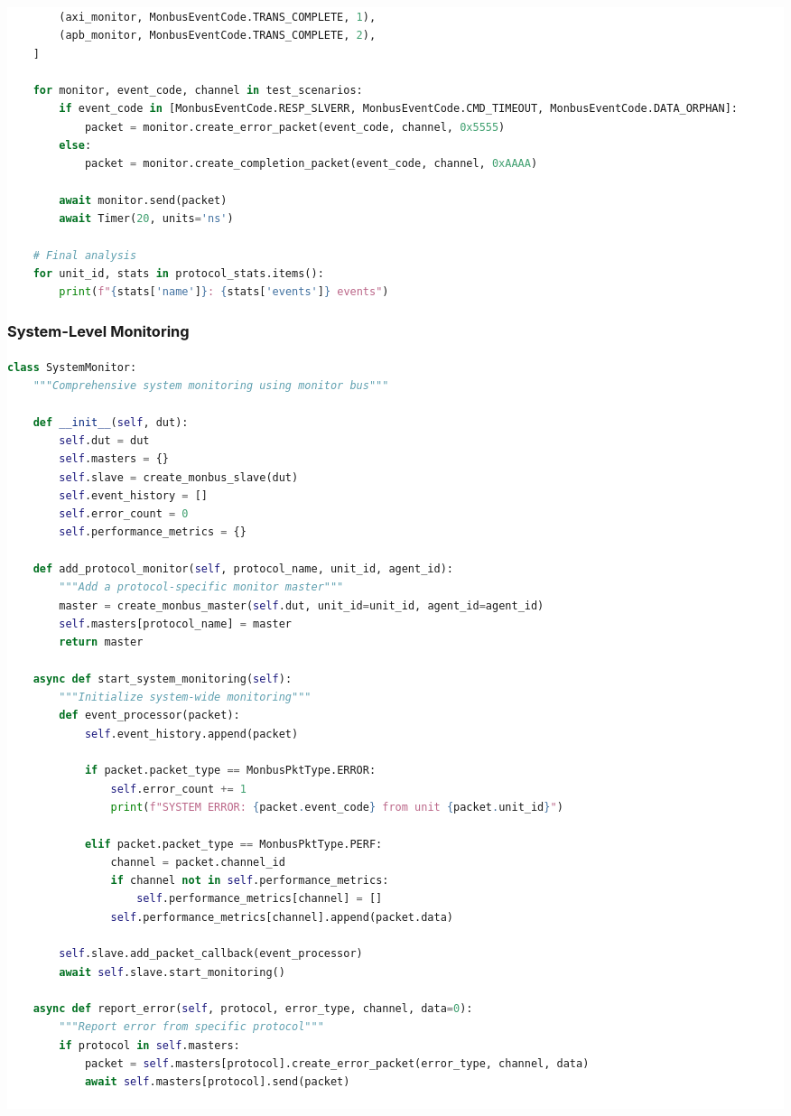 ```python
        (axi_monitor, MonbusEventCode.TRANS_COMPLETE, 1),
        (apb_monitor, MonbusEventCode.TRANS_COMPLETE, 2),
    ]
    
    for monitor, event_code, channel in test_scenarios:
        if event_code in [MonbusEventCode.RESP_SLVERR, MonbusEventCode.CMD_TIMEOUT, MonbusEventCode.DATA_ORPHAN]:
            packet = monitor.create_error_packet(event_code, channel, 0x5555)
        else:
            packet = monitor.create_completion_packet(event_code, channel, 0xAAAA)
        
        await monitor.send(packet)
        await Timer(20, units='ns')
    
    # Final analysis
    for unit_id, stats in protocol_stats.items():
        print(f"{stats['name']}: {stats['events']} events")
```

### System-Level Monitoring

```python
class SystemMonitor:
    """Comprehensive system monitoring using monitor bus"""
    
    def __init__(self, dut):
        self.dut = dut
        self.masters = {}
        self.slave = create_monbus_slave(dut)
        self.event_history = []
        self.error_count = 0
        self.performance_metrics = {}
        
    def add_protocol_monitor(self, protocol_name, unit_id, agent_id):
        """Add a protocol-specific monitor master"""
        master = create_monbus_master(self.dut, unit_id=unit_id, agent_id=agent_id)
        self.masters[protocol_name] = master
        return master
    
    async def start_system_monitoring(self):
        """Initialize system-wide monitoring"""
        def event_processor(packet):
            self.event_history.append(packet)
            
            if packet.packet_type == MonbusPktType.ERROR:
                self.error_count += 1
                print(f"SYSTEM ERROR: {packet.event_code} from unit {packet.unit_id}")
            
            elif packet.packet_type == MonbusPktType.PERF:
                channel = packet.channel_id
                if channel not in self.performance_metrics:
                    self.performance_metrics[channel] = []
                self.performance_metrics[channel].append(packet.data)
        
        self.slave.add_packet_callback(event_processor)
        await self.slave.start_monitoring()
    
    async def report_error(self, protocol, error_type, channel, data=0):
        """Report error from specific protocol"""
        if protocol in self.masters:
            packet = self.masters[protocol].create_error_packet(error_type, channel, data)
            await self.masters[protocol].send(packet)
    
```